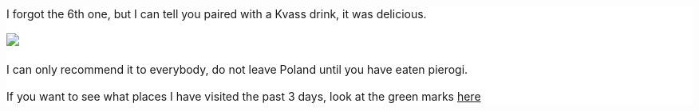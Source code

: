 I forgot the 6th one, but I can tell you paired with a Kvass drink, it was delicious.  

![](/assets/images/SILLY-VENTURE-PRELUDE/IMG_2595.JPG)

I can only recommend it to everybody, do not leave Poland until you have eaten pierogi.  

If you want to see what places I have visited the past 3 days, look at the green marks [here](https://www.google.com/maps/d/u/0/embed?mid=1gNvmw9GE9xsdvnqdgi1InIe2v82MAoo&ehbc=2E312F&noprof=1&ll=54.35466679548103%2C18.64267693140024&z=15)